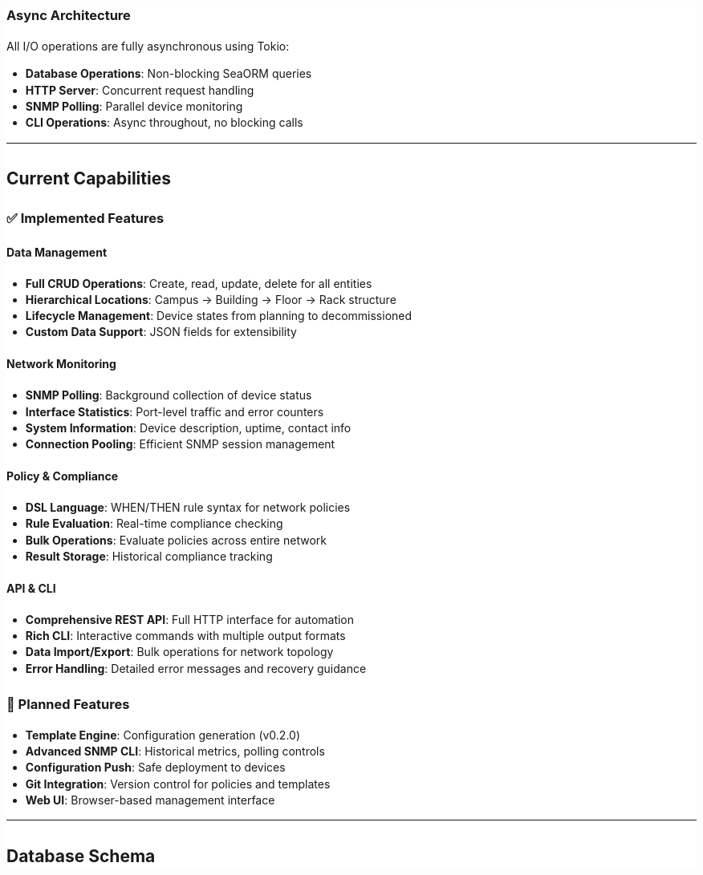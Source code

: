 ### Async Architecture

All I/O operations are fully asynchronous using Tokio:

- **Database Operations**: Non-blocking SeaORM queries
- **HTTP Server**: Concurrent request handling
- **SNMP Polling**: Parallel device monitoring
- **CLI Operations**: Async throughout, no blocking calls

---

## Current Capabilities

### ✅ Implemented Features

#### Data Management

- **Full CRUD Operations**: Create, read, update, delete for all entities
- **Hierarchical Locations**: Campus → Building → Floor → Rack structure
- **Lifecycle Management**: Device states from planning to decommissioned
- **Custom Data Support**: JSON fields for extensibility

#### Network Monitoring

- **SNMP Polling**: Background collection of device status
- **Interface Statistics**: Port-level traffic and error counters
- **System Information**: Device description, uptime, contact info
- **Connection Pooling**: Efficient SNMP session management

#### Policy & Compliance

- **DSL Language**: WHEN/THEN rule syntax for network policies
- **Rule Evaluation**: Real-time compliance checking
- **Bulk Operations**: Evaluate policies across entire network
- **Result Storage**: Historical compliance tracking

#### API & CLI

- **Comprehensive REST API**: Full HTTP interface for automation
- **Rich CLI**: Interactive commands with multiple output formats
- **Data Import/Export**: Bulk operations for network topology
- **Error Handling**: Detailed error messages and recovery guidance

### 🚧 Planned Features

- **Template Engine**: Configuration generation (v0.2.0)
- **Advanced SNMP CLI**: Historical metrics, polling controls
- **Configuration Push**: Safe deployment to devices
- **Git Integration**: Version control for policies and templates
- **Web UI**: Browser-based management interface

---

## Database Schema
